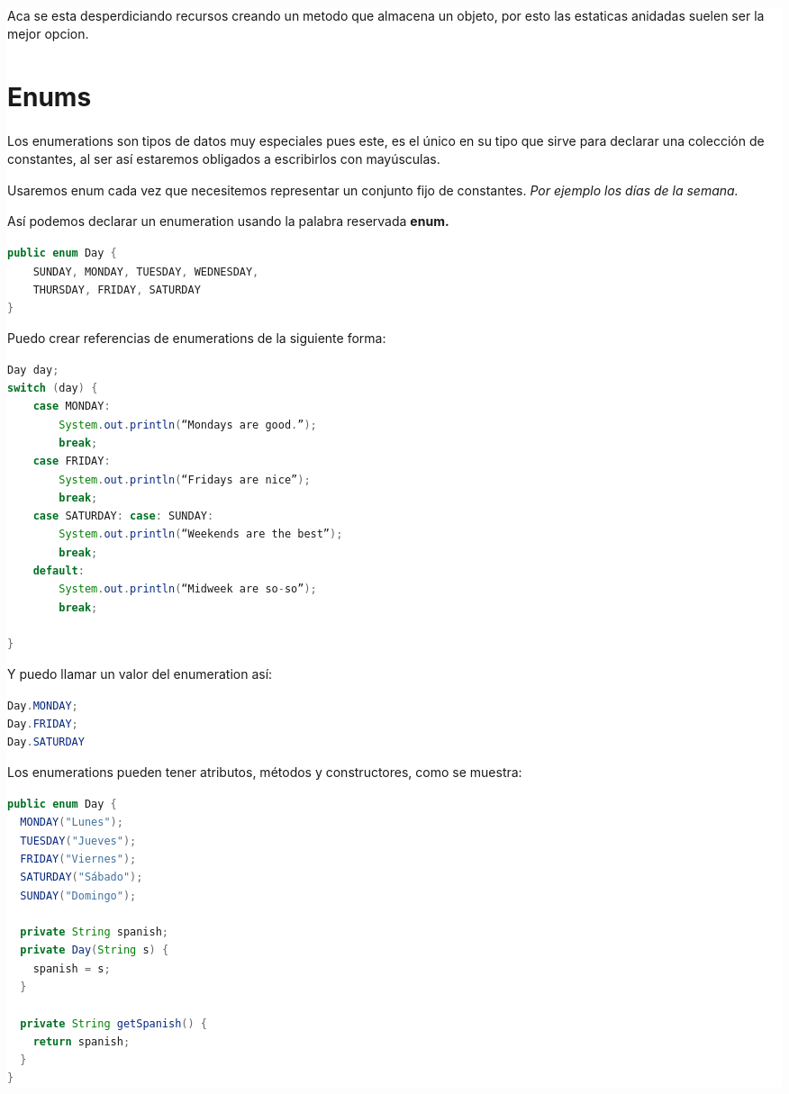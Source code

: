 Aca se esta desperdiciando recursos creando un metodo que almacena un objeto, por esto las estaticas anidadas suelen ser la mejor opcion.

# Enums
Los enumerations son tipos de datos muy especiales pues este, es el único en su tipo que sirve para declarar una colección de constantes, al ser así estaremos obligados a escribirlos con mayúsculas.

Usaremos enum cada vez que necesitemos representar un conjunto fijo de constantes. _Por ejemplo los días de la semana._

Así podemos declarar un enumeration usando la palabra reservada **enum.**

```java
public enum Day {
	SUNDAY, MONDAY, TUESDAY, WEDNESDAY,
	THURSDAY, FRIDAY, SATURDAY
}
```

Puedo crear referencias de enumerations de la siguiente forma:

```java
Day day;
switch (day) {
	case MONDAY:
		System.out.println(“Mondays are good.”);
		break;
	case FRIDAY:
		System.out.println(“Fridays are nice”);
		break;
	case SATURDAY: case: SUNDAY:
		System.out.println(“Weekends are the best”);
		break;
	default:
		System.out.println(“Midweek are so-so”);
		break;

}
```

Y puedo llamar un valor del enumeration así:

```java
Day.MONDAY;
Day.FRIDAY;
Day.SATURDAY
```

Los enumerations pueden tener atributos, métodos y constructores, como se muestra:

```java
public enum Day {
  MONDAY("Lunes");
  TUESDAY("Jueves");
  FRIDAY("Viernes");
  SATURDAY("Sábado");
  SUNDAY("Domingo");

  private String spanish;
  private Day(String s) {
    spanish = s;
  }

  private String getSpanish() {
    return spanish;
  }
}
```